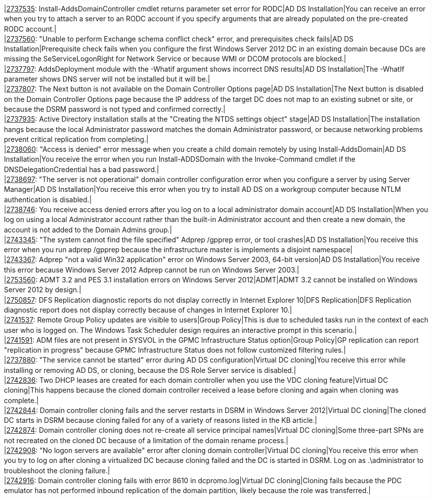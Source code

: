 |[2737535](https://support.microsoft.com/kb/2737535): Install-AddsDomainController cmdlet returns parameter set error for RODC|AD DS Installation|You can receive an error when you try to attach a server to an RODC account if you specify arguments that are already populated on the pre-created RODC account.|  
|[2737560](https://support.microsoft.com/kb/2737560): "Unable to perform Exchange schema conflict check" error, and prerequisites check fails|AD DS Installation|Prerequisite check fails when you configure the first Windows Server 2012 DC in an existing domain because DCs are missing the SeServiceLogonRight for Network Service or because WMI or DCOM protocols are blocked.|  
|[2737797](https://support.microsoft.com/kb/2737797): AddsDeployment module with the -Whatif argument shows incorrect DNS results|AD DS Installation|The -WhatIf parameter shows DNS server will not be installed but it will be.|  
|[2737807](https://support.microsoft.com/kb/2737807): The Next button is not available on the Domain Controller Options page|AD DS Installation|The Next button is disabled on the Domain Controller Options page because the IP address of the target DC does not map to an existing subnet or site, or because the DSRM password is not typed and confirmed correctly.|  
|[2737935](https://support.microsoft.com/kb/2737935): Active Directory installation stalls at the "Creating the NTDS settings object" stage|AD DS Installation|The installation hangs because the local Administrator password matches the domain Administrator password, or because networking problems prevent critical replication from completing.|  
|[2738060](https://support.microsoft.com/kb/2738060): "Access is denied" error message when you create a child domain remotely by using Install-AddsDomain|AD DS Installation|You receive the error when you run Install-ADDSDomain with the Invoke-Command cmdlet if the DNSDelegationCredential has a bad password.|  
|[2738697](https://support.microsoft.com/kb/2738697): "The server is not operational" domain controller configuration error when you configure a server by using Server Manager|AD DS Installation|You receive this error when you try to install AD DS on a workgroup computer because NTLM authentication is disabled.|  
|[2738746](https://support.microsoft.com/kb/2738746): You receive access denied errors after you log on to a local administrator domain account|AD DS Installation|When you log on using a local Administrator account rather than the built-in Administrator account and then create a new domain, the account is not added to the Domain Admins group.|  
|[2743345](https://support.microsoft.com/kb/2743345): "The system cannot find the file specified" Adprep /gpprep error, or tool crashes|AD DS Installation|You receive this error when you run adprep /gpprep because the infrastructure master is implements a disjoint namespace|  
|[2743367](https://support.microsoft.com/kb/2743367): Adprep "not a valid Win32 application" error on Windows Server 2003, 64-bit version|AD DS Installation|You receive this error because Windows Server 2012 Adprep cannot be run on Windows Server 2003.|  
|[2753560](https://support.microsoft.com/kb/2753560): ADMT 3.2 and PES 3.1 installation errors on Windows Server 2012|ADMT|ADMT 3.2 cannot be installed on Windows Server 2012 by design.|  
|[2750857](https://support.microsoft.com/kb/2750857): DFS Replication diagnostic reports do not display correctly in Internet Explorer 10|DFS Replication|DFS Replication diagnostic report does not display correctly because of changes in Internet Explorer 10.|  
|[2741537](https://support.microsoft.com/kb/2741537): Remote Group Policy updates are visible to users|Group Policy|This is due to scheduled tasks run in the context of each user who is logged on. The Windows Task Scheduler design requires an interactive prompt in this scenario.|  
|[2741591](https://support.microsoft.com/kb/2741591): ADM files are not present in SYSVOL in the GPMC Infrastructure Status option|Group Policy|GP replication can report "replication in progress" because GPMC Infrastructure Status does not follow customized filtering rules.|  
|[2737880](https://support.microsoft.com/kb/2737880): "The service cannot be started" error during AD DS configuration|Virtual DC cloning|You receive this error while installing or removing AD DS, or cloning, because the DS Role Server service is disabled.|  
|[2742836](https://support.microsoft.com/kb/2742836): Two DHCP leases are created for each domain controller when you use the VDC cloning feature|Virtual DC cloning|This happens because the cloned domain controller received a lease before cloning and again when cloning was complete.|  
|[2742844](https://support.microsoft.com/kb/2742844): Domain controller cloning fails and the server restarts in DSRM in Windows Server 2012|Virtual DC cloning|The cloned DC starts in DSRM because cloning failed for any of a variety of reasons listed in the KB article.|  
|[2742874](https://support.microsoft.com/kb/2742874): Domain controller cloning does not re-create all service principal names|Virtual DC cloning|Some three-part SPNs are not recreated on the cloned DC because of a limitation of the domain rename process.|  
|[2742908](https://support.microsoft.com/kb/2742908): "No logon servers are available" error after cloning domain controller|Virtual DC cloning|You receive this error when you try to log on after cloning a virtualized DC because cloning failed and the DC is started in DSRM. Log on as .\administrator to troubleshoot the cloning failure.|  
|[2742916](https://support.microsoft.com/kb/2742916): Domain controller cloning fails with error 8610 in dcpromo.log|Virtual DC cloning|Cloning fails because the PDC emulator has not performed inbound replication of the domain partition, likely because the role was transferred.|  